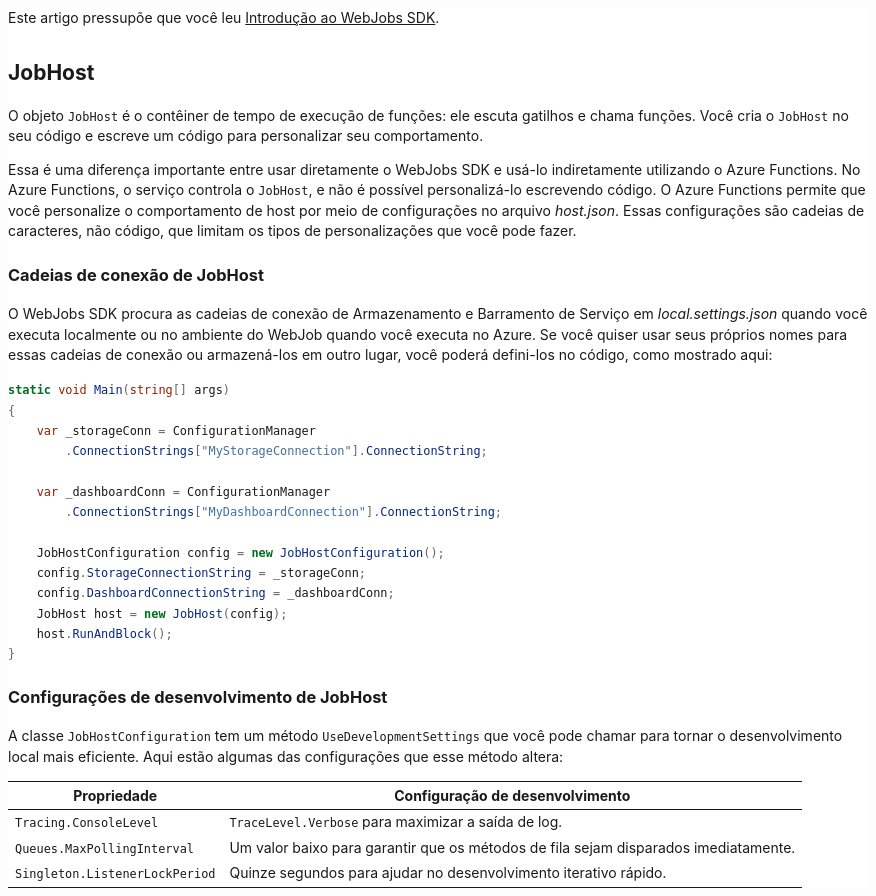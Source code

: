 Este artigo pressupõe que você leu [Introdução ao WebJobs SDK](webjobs-sdk-get-started.md).

## <a name="jobhost"></a>JobHost

O objeto `JobHost` é o contêiner de tempo de execução de funções: ele escuta gatilhos e chama funções. Você cria o `JobHost` no seu código e escreve um código para personalizar seu comportamento.

Essa é uma diferença importante entre usar diretamente o WebJobs SDK e usá-lo indiretamente utilizando o Azure Functions. No Azure Functions, o serviço controla o `JobHost`, e não é possível personalizá-lo escrevendo código. O Azure Functions permite que você personalize o comportamento de host por meio de configurações no arquivo *host.json*. Essas configurações são cadeias de caracteres, não código, que limitam os tipos de personalizações que você pode fazer.

### <a name="jobhost-connection-strings"></a>Cadeias de conexão de JobHost

O WebJobs SDK procura as cadeias de conexão de Armazenamento e Barramento de Serviço em *local.settings.json* quando você executa localmente ou no ambiente do WebJob quando você executa no Azure. Se você quiser usar seus próprios nomes para essas cadeias de conexão ou armazená-los em outro lugar, você poderá defini-los no código, como mostrado aqui:

```cs
static void Main(string[] args)
{
    var _storageConn = ConfigurationManager
        .ConnectionStrings["MyStorageConnection"].ConnectionString;

    var _dashboardConn = ConfigurationManager
        .ConnectionStrings["MyDashboardConnection"].ConnectionString;

    JobHostConfiguration config = new JobHostConfiguration();
    config.StorageConnectionString = _storageConn;
    config.DashboardConnectionString = _dashboardConn;
    JobHost host = new JobHost(config);
    host.RunAndBlock();
}
```

### <a name="jobhost-development-settings"></a>Configurações de desenvolvimento de JobHost

A classe `JobHostConfiguration` tem um método `UseDevelopmentSettings` que você pode chamar para tornar o desenvolvimento local mais eficiente. Aqui estão algumas das configurações que esse método altera:

| Propriedade | Configuração de desenvolvimento |
| ------------- | ------------- |
| `Tracing.ConsoleLevel` | `TraceLevel.Verbose` para maximizar a saída de log. |
| `Queues.MaxPollingInterval`  | Um valor baixo para garantir que os métodos de fila sejam disparados imediatamente.  |
| `Singleton.ListenerLockPeriod` | Quinze segundos para ajudar no desenvolvimento iterativo rápido. |

